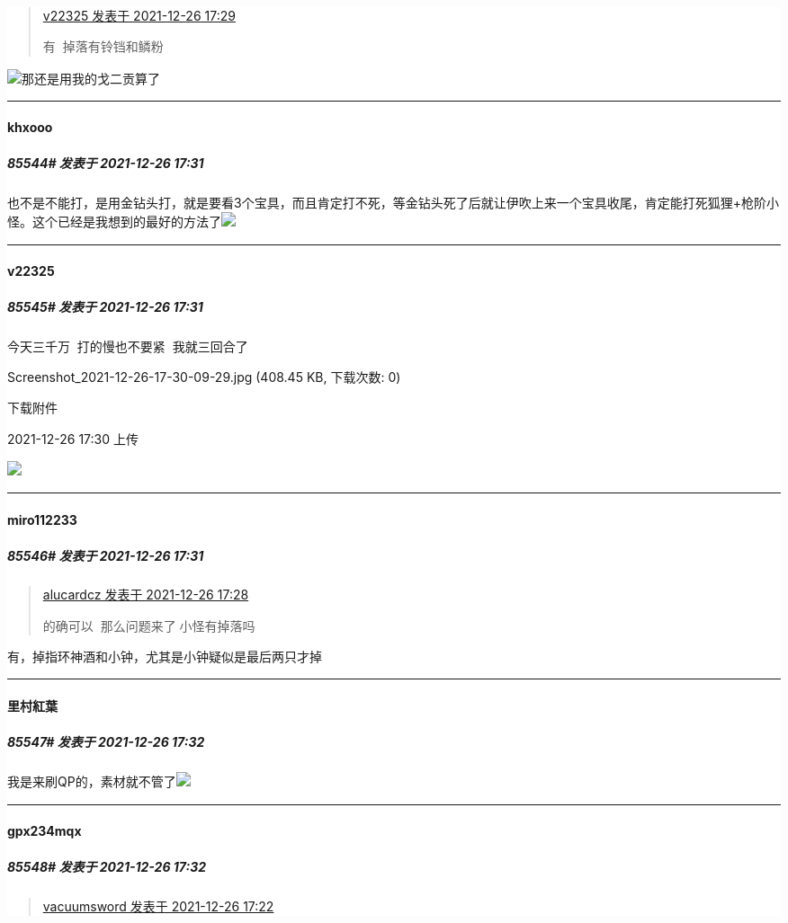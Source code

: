 <blockquote><a href="httphttps://bbs.saraba1st.com/2b/forum.php?mod=redirect&amp;goto=findpost&amp;pid=54052367&amp;ptid=1085254" target="_blank">v22325 发表于 2021-12-26 17:29</a>

有  掉落有铃铛和鳞粉</blockquote>
<img src="https://static.saraba1st.com/image/smiley/face2017/037.png" referrerpolicy="no-referrer">那还是用我的戈二贡算了

*****

####  khxooo  
##### 85544#       发表于 2021-12-26 17:31

也不是不能打，是用金钻头打，就是要看3个宝具，而且肯定打不死，等金钻头死了后就让伊吹上来一个宝具收尾，肯定能打死狐狸+枪阶小怪。这个已经是我想到的最好的方法了<img src="https://static.saraba1st.com/image/smiley/face2017/068.png" referrerpolicy="no-referrer">

*****

####  v22325  
##### 85545#       发表于 2021-12-26 17:31

今天三千万  打的慢也不要紧  我就三回合了

Screenshot_2021-12-26-17-30-09-29.jpg
(408.45 KB, 下载次数: 0)

下载附件

2021-12-26 17:30 上传

<img src="https://img.saraba1st.com/forum/202112/26/173042c3dzng3ddhzg1jwq.jpg" referrerpolicy="no-referrer">

*****

####  miro112233  
##### 85546#       发表于 2021-12-26 17:31

<blockquote><a href="httphttps://bbs.saraba1st.com/2b/forum.php?mod=redirect&amp;goto=findpost&amp;pid=54052356&amp;ptid=1085254" target="_blank">alucardcz 发表于 2021-12-26 17:28</a>

的确可以  那么问题来了 小怪有掉落吗</blockquote>
有，掉指环神酒和小钟，尤其是小钟疑似是最后两只才掉

*****

####  里村紅葉  
##### 85547#       发表于 2021-12-26 17:32

我是来刷QP的，素材就不管了<img src="https://static.saraba1st.com/image/smiley/face2017/067.png" referrerpolicy="no-referrer">

*****

####  gpx234mqx  
##### 85548#       发表于 2021-12-26 17:32

<blockquote><a href="httphttps://bbs.saraba1st.com/2b/forum.php?mod=redirect&amp;goto=findpost&amp;pid=54052281&amp;ptid=1085254" target="_blank">vacuumsword 发表于 2021-12-26 17:22</a>
